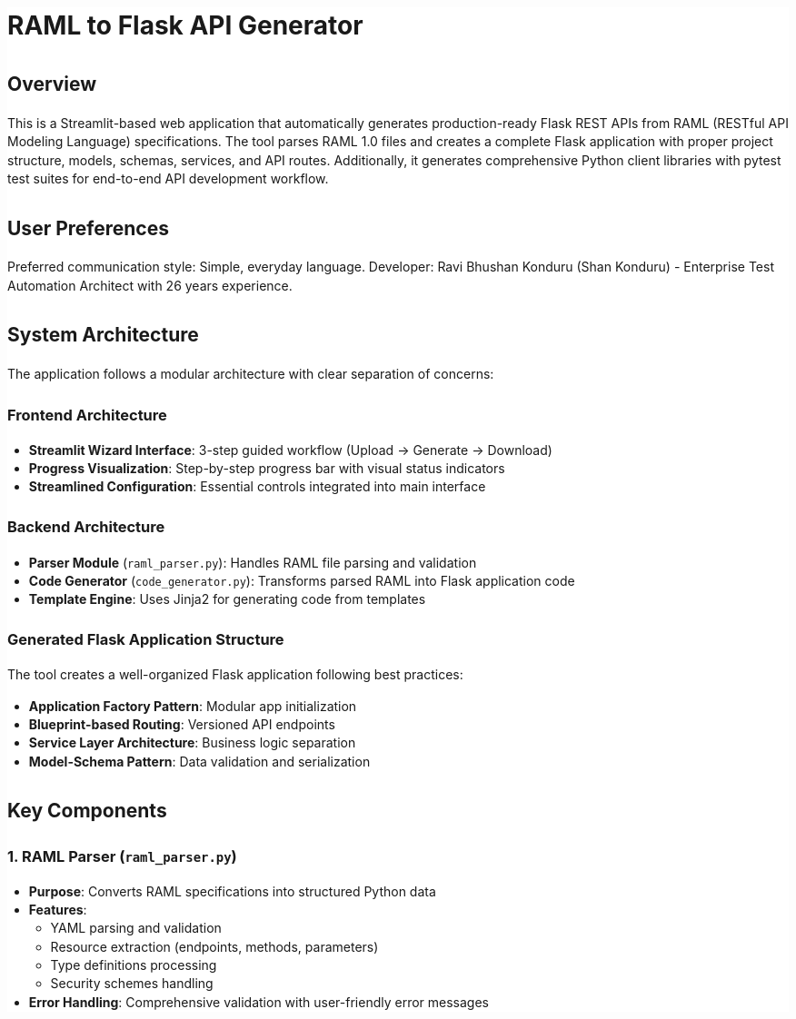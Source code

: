 # RAML to Flask API Generator

## Overview

This is a Streamlit-based web application that automatically generates production-ready Flask REST APIs from RAML (RESTful API Modeling Language) specifications. The tool parses RAML 1.0 files and creates a complete Flask application with proper project structure, models, schemas, services, and API routes. Additionally, it generates comprehensive Python client libraries with pytest test suites for end-to-end API development workflow.

## User Preferences

Preferred communication style: Simple, everyday language.
Developer: Ravi Bhushan Konduru (Shan Konduru) - Enterprise Test Automation Architect with 26 years experience.

## System Architecture

The application follows a modular architecture with clear separation of concerns:

### Frontend Architecture
- **Streamlit Wizard Interface**: 3-step guided workflow (Upload → Generate → Download)
- **Progress Visualization**: Step-by-step progress bar with visual status indicators
- **Streamlined Configuration**: Essential controls integrated into main interface

### Backend Architecture
- **Parser Module** (`raml_parser.py`): Handles RAML file parsing and validation
- **Code Generator** (`code_generator.py`): Transforms parsed RAML into Flask application code
- **Template Engine**: Uses Jinja2 for generating code from templates

### Generated Flask Application Structure
The tool creates a well-organized Flask application following best practices:
- **Application Factory Pattern**: Modular app initialization
- **Blueprint-based Routing**: Versioned API endpoints
- **Service Layer Architecture**: Business logic separation
- **Model-Schema Pattern**: Data validation and serialization

## Key Components

### 1. RAML Parser (`raml_parser.py`)
- **Purpose**: Converts RAML specifications into structured Python data
- **Features**:
  - YAML parsing and validation
  - Resource extraction (endpoints, methods, parameters)
  - Type definitions processing
  - Security schemes handling
- **Error Handling**: Comprehensive validation with user-friendly error messages
